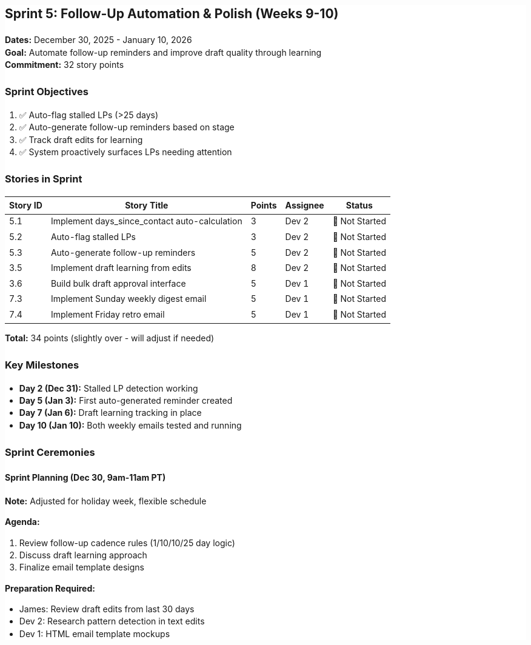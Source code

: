 
## Sprint 5: Follow-Up Automation & Polish (Weeks 9-10)

**Dates:** December 30, 2025 - January 10, 2026  
**Goal:** Automate follow-up reminders and improve draft quality through learning  
**Commitment:** 32 story points

### Sprint Objectives
1. ✅ Auto-flag stalled LPs (>25 days)
2. ✅ Auto-generate follow-up reminders based on stage
3. ✅ Track draft edits for learning
4. ✅ System proactively surfaces LPs needing attention

### Stories in Sprint

| Story ID | Story Title | Points | Assignee | Status |
|----------|-------------|--------|----------|--------|
| 5.1 | Implement days_since_contact auto-calculation | 3 | Dev 2 | 🔴 Not Started |
| 5.2 | Auto-flag stalled LPs | 3 | Dev 2 | 🔴 Not Started |
| 5.3 | Auto-generate follow-up reminders | 5 | Dev 2 | 🔴 Not Started |
| 3.5 | Implement draft learning from edits | 8 | Dev 2 | 🔴 Not Started |
| 3.6 | Build bulk draft approval interface | 5 | Dev 1 | 🔴 Not Started |
| 7.3 | Implement Sunday weekly digest email | 5 | Dev 1 | 🔴 Not Started |
| 7.4 | Implement Friday retro email | 5 | Dev 1 | 🔴 Not Started |

**Total:** 34 points (slightly over - will adjust if needed)

### Key Milestones
- **Day 2 (Dec 31):** Stalled LP detection working
- **Day 5 (Jan 3):** First auto-generated reminder created
- **Day 7 (Jan 6):** Draft learning tracking in place
- **Day 10 (Jan 10):** Both weekly emails tested and running

### Sprint Ceremonies

#### Sprint Planning (Dec 30, 9am-11am PT)
**Note:** Adjusted for holiday week, flexible schedule

**Agenda:**
1. Review follow-up cadence rules (1/10/10/25 day logic)
2. Discuss draft learning approach
3. Finalize email template designs

**Preparation Required:**
- James: Review draft edits from last 30 days
- Dev 2: Research pattern detection in text edits
- Dev 1: HTML email template mockups
